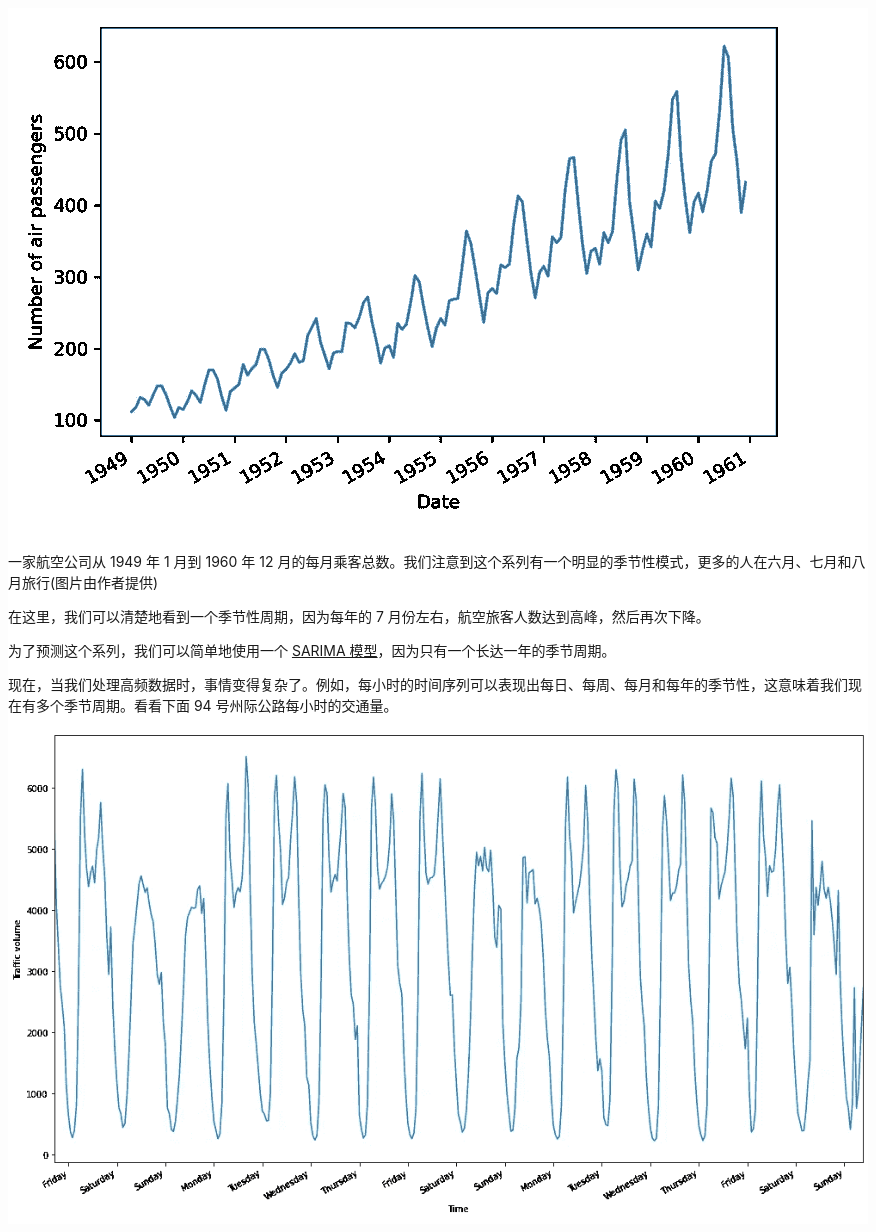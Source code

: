 ![](img/6c61f15714af361a0d8b73f6d5d3e00b.png)

一家航空公司从 1949 年 1 月到 1960 年 12 月的每月乘客总数。我们注意到这个系列有一个明显的季节性模式，更多的人在六月、七月和八月旅行(图片由作者提供)

在这里，我们可以清楚地看到一个季节性周期，因为每年的 7 月份左右，航空旅客人数达到高峰，然后再次下降。

为了预测这个系列，我们可以简单地使用一个 [SARIMA 模型](/time-series-forecasting-with-sarima-in-python-cda5b793977b)，因为只有一个长达一年的季节周期。

现在，当我们处理高频数据时，事情变得复杂了。例如，每小时的时间序列可以表现出每日、每周、每月和每年的季节性，这意味着我们现在有多个季节周期。看看下面 94 号州际公路每小时的交通量。

![](img/1e183228458009fb2de936702c6e81ef.png)
